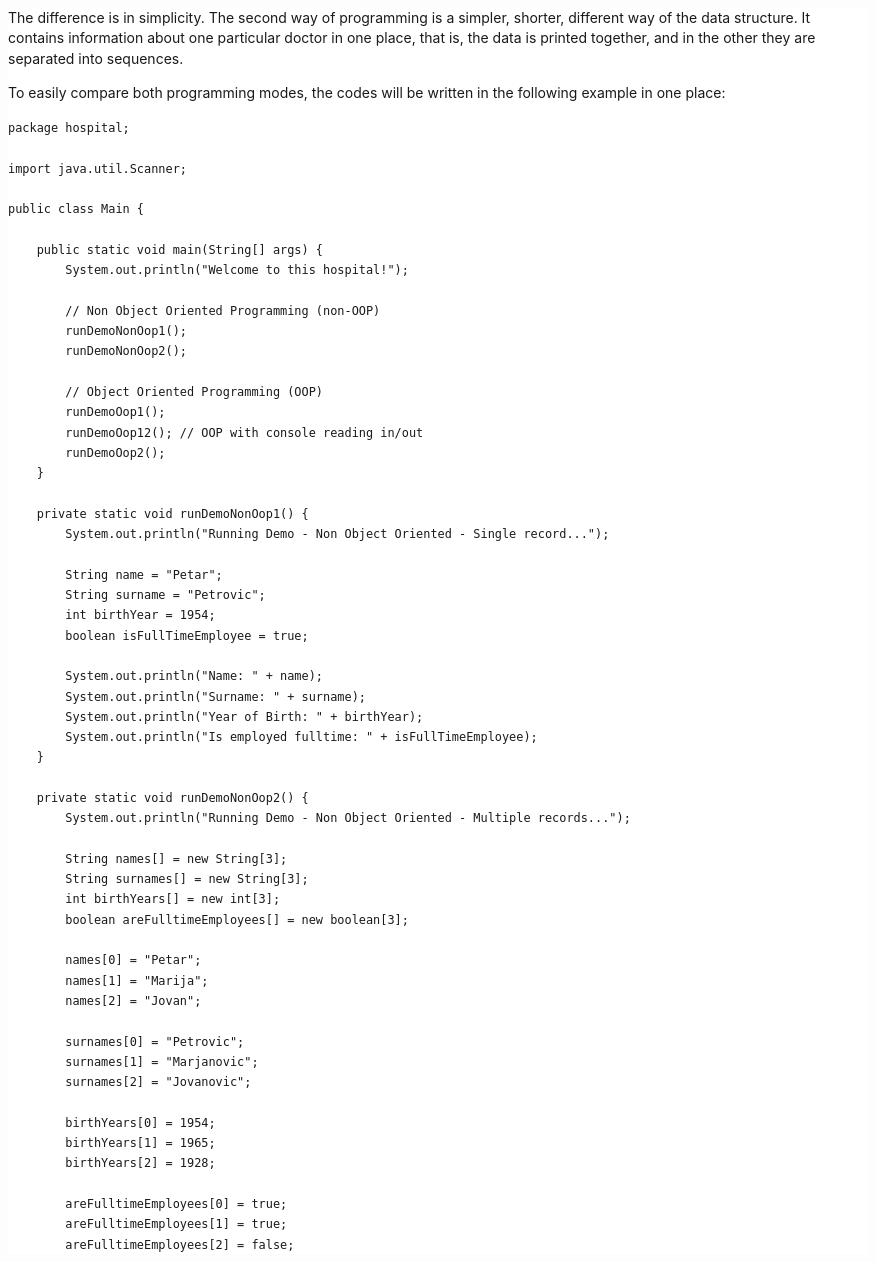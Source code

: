 The difference is in simplicity. The second way of programming is a simpler, shorter, different way of the data structure. It contains information about one particular doctor in one place, that is, the data is printed together, and in the other they are separated into sequences.

To easily compare both programming modes, the codes will be written in the following example in one place:


```
package hospital;

import java.util.Scanner;

public class Main {

	public static void main(String[] args) {
		System.out.println("Welcome to this hospital!");
		
		// Non Object Oriented Programming (non-OOP)
		runDemoNonOop1();
		runDemoNonOop2();

		// Object Oriented Programming (OOP)
		runDemoOop1();
		runDemoOop12(); // OOP with console reading in/out
		runDemoOop2();
	}
	
	private static void runDemoNonOop1() {
		System.out.println("Running Demo - Non Object Oriented - Single record...");
		
		String name = "Petar";
		String surname = "Petrovic";
		int birthYear = 1954;
		boolean isFullTimeEmployee = true;
		
		System.out.println("Name: " + name);
		System.out.println("Surname: " + surname);
		System.out.println("Year of Birth: " + birthYear);
		System.out.println("Is employed fulltime: " + isFullTimeEmployee);
	}
	
	private static void runDemoNonOop2() {
		System.out.println("Running Demo - Non Object Oriented - Multiple records...");
		
		String names[] = new String[3];
		String surnames[] = new String[3];
		int birthYears[] = new int[3];
		boolean areFulltimeEmployees[] = new boolean[3];
		
		names[0] = "Petar";
		names[1] = "Marija";
		names[2] = "Jovan";
		
		surnames[0] = "Petrovic";
		surnames[1] = "Marjanovic";
		surnames[2] = "Jovanovic";
		
		birthYears[0] = 1954;
		birthYears[1] = 1965;
		birthYears[2] = 1928;
		
		areFulltimeEmployees[0] = true;
		areFulltimeEmployees[1] = true;		
		areFulltimeEmployees[2] = false;
```